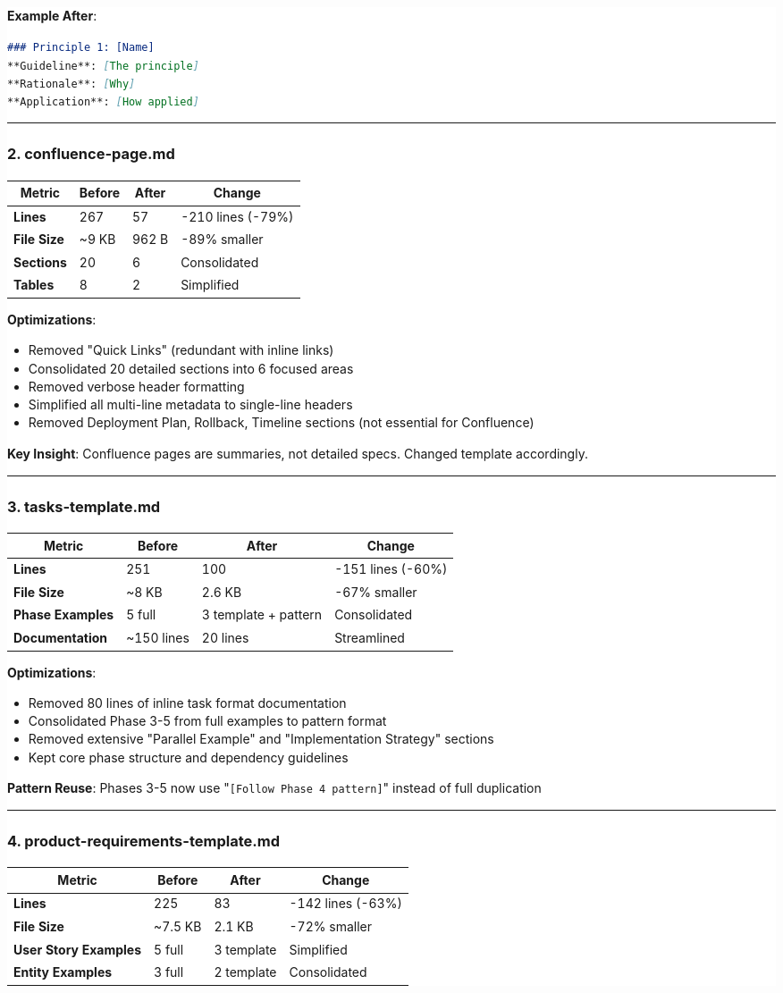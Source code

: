 **Example After**:
```markdown
### Principle 1: [Name]
**Guideline**: [The principle]
**Rationale**: [Why]
**Application**: [How applied]
```

---

### 2. confluence-page.md
| Metric | Before | After | Change |
|--------|--------|-------|--------|
| **Lines** | 267 | 57 | -210 lines (-79%) |
| **File Size** | ~9 KB | 962 B | -89% smaller |
| **Sections** | 20 | 6 | Consolidated |
| **Tables** | 8 | 2 | Simplified |

**Optimizations**:
- Removed "Quick Links" (redundant with inline links)
- Consolidated 20 detailed sections into 6 focused areas
- Removed verbose header formatting
- Simplified all multi-line metadata to single-line headers
- Removed Deployment Plan, Rollback, Timeline sections (not essential for Confluence)

**Key Insight**: Confluence pages are summaries, not detailed specs. Changed template accordingly.

---

### 3. tasks-template.md
| Metric | Before | After | Change |
|--------|--------|-------|--------|
| **Lines** | 251 | 100 | -151 lines (-60%) |
| **File Size** | ~8 KB | 2.6 KB | -67% smaller |
| **Phase Examples** | 5 full | 3 template + pattern | Consolidated |
| **Documentation** | ~150 lines | 20 lines | Streamlined |

**Optimizations**:
- Removed 80 lines of inline task format documentation
- Consolidated Phase 3-5 from full examples to pattern format
- Removed extensive "Parallel Example" and "Implementation Strategy" sections
- Kept core phase structure and dependency guidelines

**Pattern Reuse**: Phases 3-5 now use "`[Follow Phase 4 pattern]`" instead of full duplication

---

### 4. product-requirements-template.md
| Metric | Before | After | Change |
|--------|--------|-------|--------|
| **Lines** | 225 | 83 | -142 lines (-63%) |
| **File Size** | ~7.5 KB | 2.1 KB | -72% smaller |
| **User Story Examples** | 5 full | 3 template | Simplified |
| **Entity Examples** | 3 full | 2 template | Consolidated |
